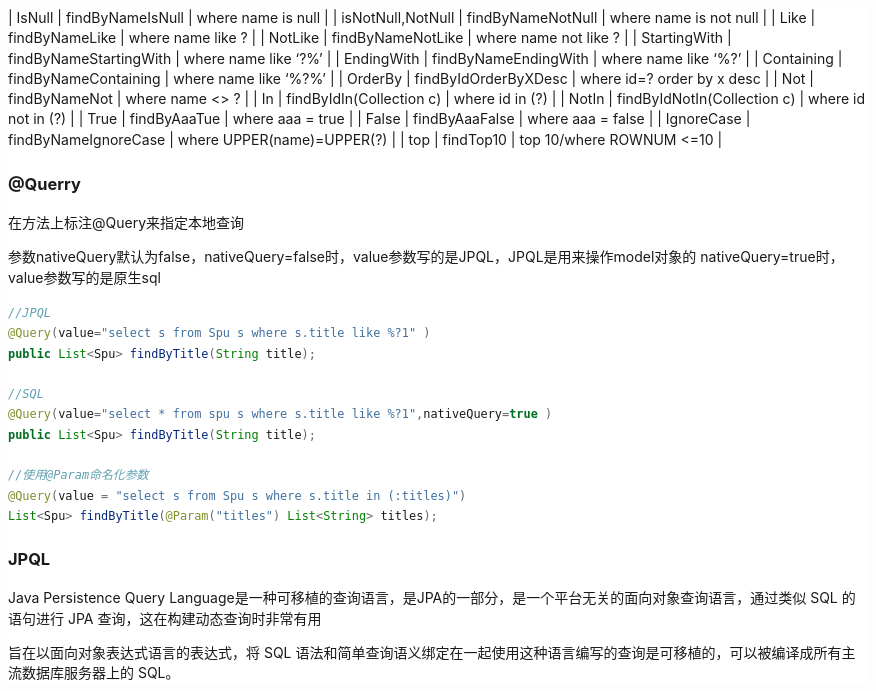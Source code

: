 |      IsNull       | findByNameIsNull               | where name is null         |
| isNotNull,NotNull | findByNameNotNull              | where name is not null     |
|       Like        | findByNameLike                 | where name like ?          |
|      NotLike      | findByNameNotLike              | where name not like ?      |
|   StartingWith    | findByNameStartingWith         | where name like ‘?%’       |
|    EndingWith     | findByNameEndingWith           | where name like ‘%?’       |
|    Containing     | findByNameContaining           | where name like ‘%?%’      |
|      OrderBy      | findByIdOrderByXDesc           | where id=? order by x desc |
|        Not        | findByNameNot                  | where name <> ?            |
|        In         | findByIdIn(Collection<?> c)    | where id in (?)            |
|       NotIn       | findByIdNotIn(Collection<?> c) | where id not in (?)        |
|       True        | findByAaaTue                   | where aaa = true           |
|       False       | findByAaaFalse                 | where aaa = false          |
|    IgnoreCase     | findByNameIgnoreCase           | where UPPER(name)=UPPER(?) |
|        top        | findTop10                      | top 10/where ROWNUM <=10   |

### @Querry

在方法上标注@Query来指定本地查询

参数nativeQuery默认为false，nativeQuery=false时，value参数写的是JPQL，JPQL是用来操作model对象的
nativeQuery=true时，value参数写的是原生sql

```java
//JPQL
@Query(value="select s from Spu s where s.title like %?1" )
public List<Spu> findByTitle(String title);

//SQL
@Query(value="select * from spu s where s.title like %?1",nativeQuery=true )
public List<Spu> findByTitle(String title);

//使用@Param命名化参数
@Query(value = "select s from Spu s where s.title in (:titles)")
List<Spu> findByTitle(@Param("titles") List<String> titles);
```

### JPQL

Java Persistence Query Language是一种可移植的查询语言，是JPA的一部分，是一个平台无关的面向对象查询语言，通过类似 SQL 的语句进行 JPA 查询，这在构建动态查询时非常有用

旨在以面向对象表达式语言的表达式，将 SQL 语法和简单查询语义绑定在一起使用这种语言编写的查询是可移植的，可以被编译成所有主流数据库服务器上的 SQL。
